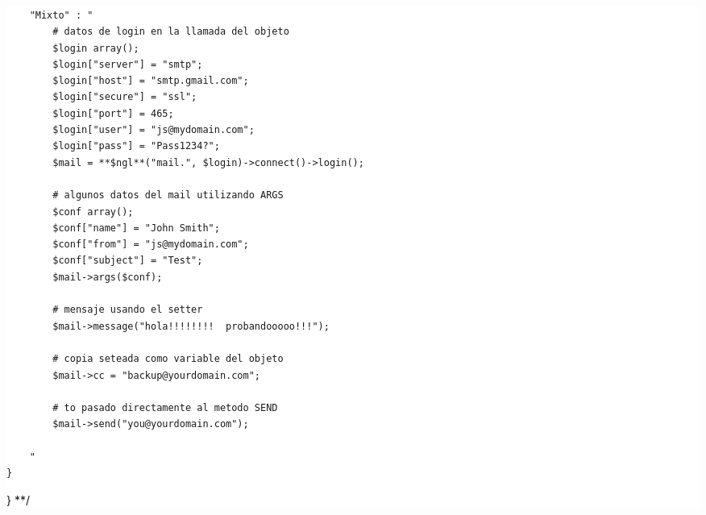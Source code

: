 
		"Mixto" : "
			# datos de login en la llamada del objeto
			$login array();
			$login["server"] = "smtp";
			$login["host"] = "smtp.gmail.com";
			$login["secure"] = "ssl";
			$login["port"] = 465;
			$login["user"] = "js@mydomain.com";
			$login["pass"] = "Pass1234?";
			$mail = **$ngl**("mail.", $login)->connect()->login();
			
			# algunos datos del mail utilizando ARGS
			$conf array();
			$conf["name"] = "John Smith";
			$conf["from"] = "js@mydomain.com";
			$conf["subject"] = "Test";
			$mail->args($conf);
			
			# mensaje usando el setter
			$mail->message("hola!!!!!!!!  probandooooo!!!");
			
			# copia seteada como variable del objeto
			$mail->cc = "backup@yourdomain.com";
			
			# to pasado directamente al metodo SEND
			$mail->send("you@yourdomain.com");

		"
	}
} **/
